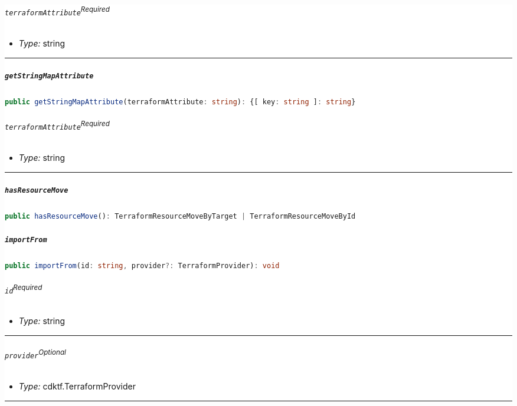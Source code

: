 ###### `terraformAttribute`<sup>Required</sup> <a name="terraformAttribute" id="@cdktf/provider-datadog.metricTagConfiguration.MetricTagConfiguration.getStringAttribute.parameter.terraformAttribute"></a>

- *Type:* string

---

##### `getStringMapAttribute` <a name="getStringMapAttribute" id="@cdktf/provider-datadog.metricTagConfiguration.MetricTagConfiguration.getStringMapAttribute"></a>

```typescript
public getStringMapAttribute(terraformAttribute: string): {[ key: string ]: string}
```

###### `terraformAttribute`<sup>Required</sup> <a name="terraformAttribute" id="@cdktf/provider-datadog.metricTagConfiguration.MetricTagConfiguration.getStringMapAttribute.parameter.terraformAttribute"></a>

- *Type:* string

---

##### `hasResourceMove` <a name="hasResourceMove" id="@cdktf/provider-datadog.metricTagConfiguration.MetricTagConfiguration.hasResourceMove"></a>

```typescript
public hasResourceMove(): TerraformResourceMoveByTarget | TerraformResourceMoveById
```

##### `importFrom` <a name="importFrom" id="@cdktf/provider-datadog.metricTagConfiguration.MetricTagConfiguration.importFrom"></a>

```typescript
public importFrom(id: string, provider?: TerraformProvider): void
```

###### `id`<sup>Required</sup> <a name="id" id="@cdktf/provider-datadog.metricTagConfiguration.MetricTagConfiguration.importFrom.parameter.id"></a>

- *Type:* string

---

###### `provider`<sup>Optional</sup> <a name="provider" id="@cdktf/provider-datadog.metricTagConfiguration.MetricTagConfiguration.importFrom.parameter.provider"></a>

- *Type:* cdktf.TerraformProvider

---
